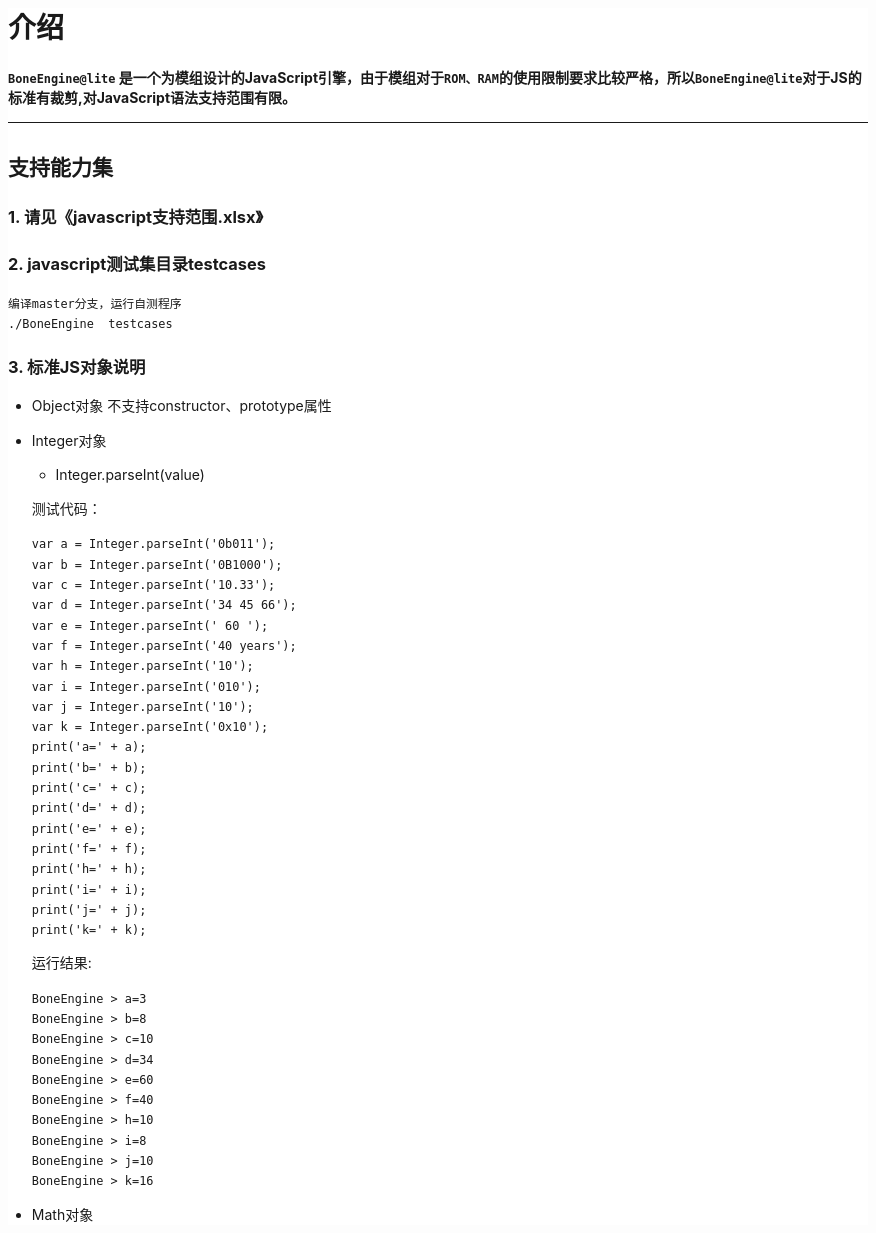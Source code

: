  
# 介绍 

**`BoneEngine@lite` 是一个为模组设计的JavaScript引擎，由于模组对于`ROM、RAM`的使用限制要求比较严格，所以`BoneEngine@lite`对于JS的标准有裁剪,对JavaScript语法支持范围有限。**

---

## 支持能力集

### 1. 请见《javascript支持范围.xlsx》

### 2. javascript测试集目录testcases

```
编译master分支，运行自测程序
./BoneEngine  testcases
```

### 3. 标准JS对象说明

* Object对象
    不支持constructor、prototype属性

* Integer对象
    - Integer.parseInt(value)

    测试代码：
    ```
    var a = Integer.parseInt('0b011');
    var b = Integer.parseInt('0B1000');
    var c = Integer.parseInt('10.33');
    var d = Integer.parseInt('34 45 66');
    var e = Integer.parseInt(' 60 ');
    var f = Integer.parseInt('40 years');
    var h = Integer.parseInt('10');
    var i = Integer.parseInt('010');
    var j = Integer.parseInt('10');
    var k = Integer.parseInt('0x10');
    print('a=' + a);
    print('b=' + b);
    print('c=' + c);
    print('d=' + d);
    print('e=' + e);
    print('f=' + f);
    print('h=' + h);
    print('i=' + i);
    print('j=' + j);
    print('k=' + k);
    ```
    运行结果:
    ```
    BoneEngine > a=3 
    BoneEngine > b=8 
    BoneEngine > c=10 
    BoneEngine > d=34 
    BoneEngine > e=60 
    BoneEngine > f=40 
    BoneEngine > h=10 
    BoneEngine > i=8 
    BoneEngine > j=10 
    BoneEngine > k=16
    ```
* Math对象